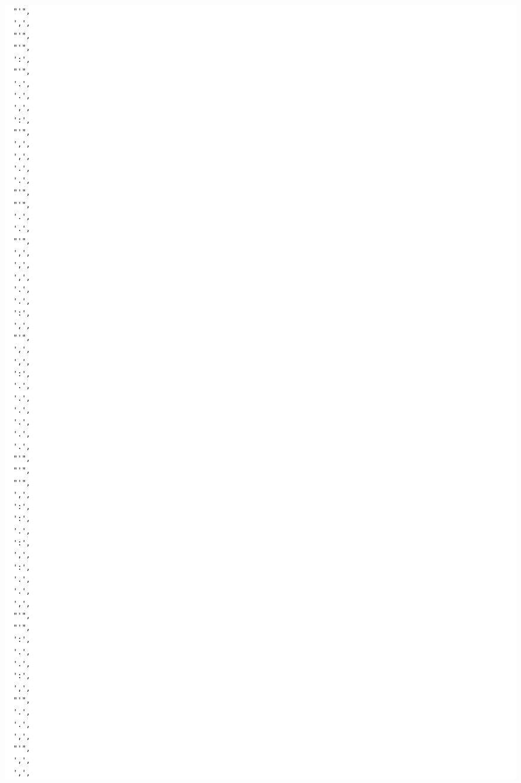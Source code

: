       "'",
      ',',
      "'",
      "'",
      ':',
      "'",
      '.',
      '.',
      ',',
      ':',
      "'",
      ',',
      ',',
      '.',
      '.',
      "'",
      "'",
      '.',
      '.',
      "'",
      ',',
      ',',
      ',',
      '.',
      '.',
      ':',
      ',',
      "'",
      ',',
      ',',
      ':',
      '.',
      '.',
      '.',
      '.',
      '.',
      '.',
      "'",
      "'",
      "'",
      ',',
      ':',
      ':',
      '.',
      ':',
      ',',
      ':',
      '.',
      '.',
      ',',
      "'",
      "'",
      ':',
      '.',
      '.',
      ':',
      ',',
      "'",
      '.',
      '.',
      ',',
      "'",
      ',',
      ',',